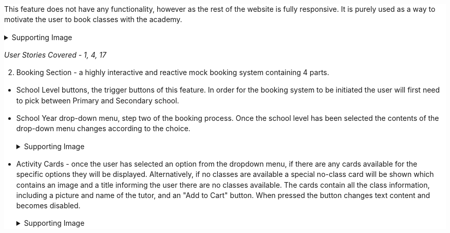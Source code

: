 This feature does not have any functionality, however as the rest of the website is fully responsive. It is purely used as a way to motivate the user to book classes with the academy.

<details><summary> Supporting Image</summary></details>

_User Stories Covered - 1, 4, 17_

2. Booking Section - a highly interactive and reactive mock booking system containing 4 parts.
- School Level buttons, the trigger buttons of this feature. In order for the booking system to be initiated the user will first need to pick between Primary and Secondary school.
- School Year drop-down menu, step two of the booking process. Once the school level has been selected the contents of the drop-down menu changes according to the choice. 
    <details>
    <summary> Supporting Image</summary>

    <img src="docs/features/math-masters-academy-booking-buttons.png">
    </details>
- Activity Cards - once the user has selected an option from the dropdown menu, if there are any cards available for the specific options they will be displayed. Alternatively, if no classes are available a special no-class card will be shown which contains an image and a title informing the user there are no classes available. The cards contain all the class information, including a picture and name of the tutor, and an "Add to Cart" button. When pressed the button changes text content and becomes disabled.
    <details>
    <summary> Supporting Image</summary>

    <img src="docs/features/math-masters-academy-booking-activity-cards.png">